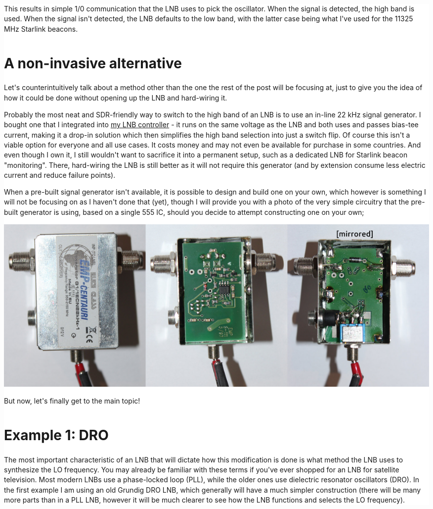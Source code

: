 This results in simple 1/0 communication that the LNB uses to pick the oscillator. When the signal is detected, the high band is used. When the signal isn't detected, the LNB defaults to the low band, with the latter case being what I've used for the 11325 MHz Starlink beacons.

# A non-invasive alternative

Let's counterintuitively talk about a method other than the one the rest of the post will be focusing at, just to give you the idea of how it could be done without opening up the LNB and hard-wiring it.

Probably the most neat and SDR-friendly way to switch to the high band of an LNB is to use an in-line 22 kHz signal generator. I bought one that I integrated into [my LNB controller](https://twitter.com/dereksgc/status/1414712716502126593) - it runs on the same voltage as the LNB and both uses and passes bias-tee current, making it a drop-in solution which then simplifies the high band selection into just a switch flip. Of course this isn't a viable option for everyone and all use cases. It costs money and may not even be available for purchase in some countries. And even though I own it, I still wouldn't want to sacrifice it into a permanent setup, such as a dedicated LNB for Starlink beacon "monitoring". There, hard-wiring the LNB is still better as it will not require this generator (and by extension consume less electric current and reduce failure points).

When a pre-built signal generator isn't available, it is possible to design and build one on your own, which however is something I will not be focusing on as I haven't done that (yet), though I will provide you with a photo of the very simple circuitry that the pre-built generator is using, based on a single 555 IC, should you decide to attempt constructing one on your own;

![](https://raw.githubusercontent.com/sgcderek/sgcderek.github.io/main/images/grundig-lnb/siggen.jpeg)

But now, let's finally get to the main topic!

# Example 1: DRO

The most important characteristic of an LNB that will dictate how this modification is done is what method the LNB uses to synthesize the LO frequency. You may already be familiar with these terms if you've ever shopped for an LNB for satellite television. Most modern LNBs use a phase-locked loop (PLL), while the older ones use dielectric resonator oscillators (DRO). In the first example I am using an old Grundig DRO LNB, which generally will have a much simpler construction (there will be many more parts than in a PLL LNB, however it will be much clearer to see how the LNB functions and selects the LO frequency).
